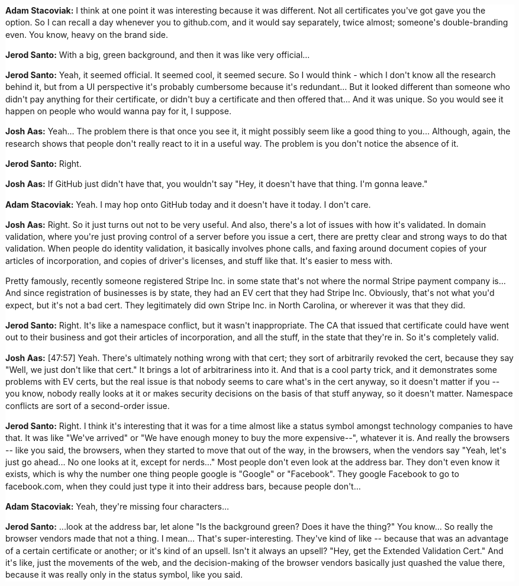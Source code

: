 **Adam Stacoviak:** I think at one point it was interesting because it was different. Not all certificates you've got gave you the option. So I can recall a day whenever you to github.com, and it would say separately, twice almost; someone's double-branding even. You know, heavy on the brand side.

**Jerod Santo:** With a big, green background, and then it was like very official...

**Jerod Santo:** Yeah, it seemed official. It seemed cool, it seemed secure. So I would think - which I don't know all the research behind it, but from a UI perspective it's probably cumbersome because it's redundant... But it looked different than someone who didn't pay anything for their certificate, or didn't buy a certificate and then offered that... And it was unique. So you would see it happen on people who would wanna pay for it, I suppose.

**Josh Aas:** Yeah... The problem there is that once you see it, it might possibly seem like a good thing to you... Although, again, the research shows that people don't really react to it in a useful way. The problem is you don't notice the absence of it.

**Jerod Santo:** Right.

**Josh Aas:** If GitHub just didn't have that, you wouldn't say "Hey, it doesn't have that thing. I'm gonna leave."

**Adam Stacoviak:** Yeah. I may hop onto GitHub today and it doesn't have it today. I don't care.

**Josh Aas:** Right. So it just turns out not to be very useful. And also, there's a lot of issues with how it's validated. In domain validation, where you're just proving control of a server before you issue a cert, there are pretty clear and strong ways to do that validation. When people do identity validation, it basically involves phone calls, and faxing around document copies of your articles of incorporation, and copies of driver's licenses, and stuff like that. It's easier to mess with.

Pretty famously, recently someone registered Stripe Inc. in some state that's not where the normal Stripe payment company is... And since registration of businesses is by state, they had an EV cert that they had Stripe Inc. Obviously, that's not what you'd expect, but it's not a bad cert. They legitimately did own Stripe Inc. in North Carolina, or wherever it was that they did.

**Jerod Santo:** Right. It's like a namespace conflict, but it wasn't inappropriate. The CA that issued that certificate could have went out to their business and got their articles of incorporation, and all the stuff, in the state that they're in. So it's completely valid.

**Josh Aas:** \[47:57\] Yeah. There's ultimately nothing wrong with that cert; they sort of arbitrarily revoked the cert, because they say "Well, we just don't like that cert." It brings a lot of arbitrariness into it. And that is a cool party trick, and it demonstrates some problems with EV certs, but the real issue is that nobody seems to care what's in the cert anyway, so it doesn't matter if you -- you know, nobody really looks at it or makes security decisions on the basis of that stuff anyway, so it doesn't matter. Namespace conflicts are sort of a second-order issue.

**Jerod Santo:** Right. I think it's interesting that it was for a time almost like a status symbol amongst technology companies to have that. It was like "We've arrived" or "We have enough money to buy the more expensive--", whatever it is. And really the browsers -- like you said, the browsers, when they started to move that out of the way, in the browsers, when the vendors say "Yeah, let's just go ahead... No one looks at it, except for nerds..." Most people don't even look at the address bar. They don't even know it exists, which is why the number one thing people google is "Google" or "Facebook". They google Facebook to go to facebook.com, when they could just type it into their address bars, because people don't...

**Adam Stacoviak:** Yeah, they're missing four characters...

**Jerod Santo:** ...look at the address bar, let alone "Is the background green? Does it have the thing?" You know... So really the browser vendors made that not a thing. I mean... That's super-interesting. They've kind of like -- because that was an advantage of a certain certificate or another; or it's kind of an upsell. Isn't it always an upsell? "Hey, get the Extended Validation Cert." And it's like, just the movements of the web, and the decision-making of the browser vendors basically just quashed the value there, because it was really only in the status symbol, like you said.
